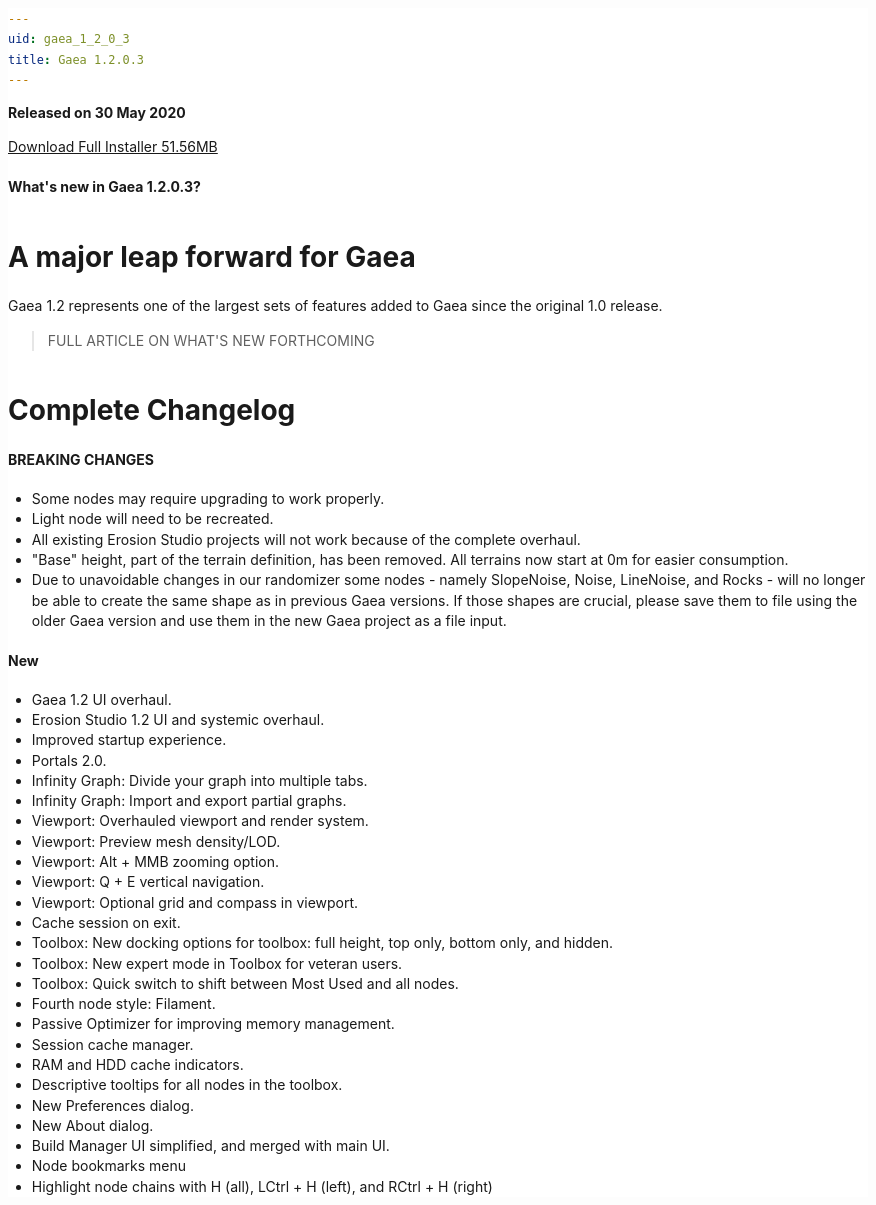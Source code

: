 ```yaml
---
uid: gaea_1_2_0_3
title: Gaea 1.2.0.3
---
```



**Released on 30 May 2020**

<a href="http://viridian.quadspinner.com/gaea/Gaea-1.2.0.3.exe?f=1">Download Full Installer 51.56MB</a> <br>


<div class="release-note">

#### What's new in Gaea 1.2.0.3?

# A major leap forward for Gaea

Gaea 1.2 represents one of the largest sets of features added to Gaea since the original 1.0 release.

> FULL ARTICLE ON WHAT'S NEW FORTHCOMING


# Complete Changelog

#### BREAKING CHANGES
- Some nodes may require upgrading to work properly.
- Light node will need to be recreated.
- All existing Erosion Studio projects will not work because of the complete overhaul.
- "Base" height, part of the terrain definition, has been removed. All terrains now start at 0m for easier consumption.
- Due to unavoidable changes in our randomizer some nodes - namely SlopeNoise, Noise, LineNoise, and Rocks - will no longer be able to create the same shape as in previous Gaea versions. If those shapes are crucial, please save them to file using the older Gaea version and use them in the new Gaea project as a file input.

#### New
- Gaea 1.2 UI overhaul.
- Erosion Studio 1.2 UI and systemic overhaul.
- Improved startup experience.
- Portals 2.0.
- Infinity Graph: Divide your graph into multiple tabs.
- Infinity Graph: Import and export partial graphs.
- Viewport: Overhauled viewport and render system.
- Viewport: Preview mesh density/LOD.
- Viewport: Alt + MMB zooming option.
- Viewport: Q + E vertical navigation.
- Viewport: Optional grid and compass in viewport.
- Cache session on exit.
- Toolbox: New docking options for toolbox: full height, top only, bottom only, and hidden.
- Toolbox: New expert mode in Toolbox for veteran users.
- Toolbox: Quick switch to shift between Most Used and all nodes.
- Fourth node style: Filament.
- Passive Optimizer for improving memory management.
- Session cache manager.
- RAM and HDD cache indicators.
- Descriptive tooltips for all nodes in the toolbox.
- New Preferences dialog.
- New About dialog.
- Build Manager UI simplified, and merged with main UI.
- Node bookmarks menu
- Highlight node chains with H (all), LCtrl + H (left), and RCtrl + H (right)